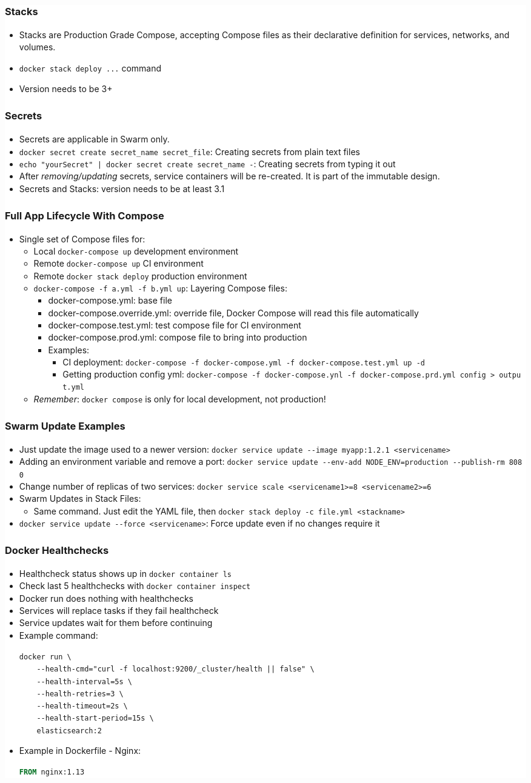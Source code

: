 ### Stacks
-   Stacks are Production Grade Compose, accepting Compose files as their declarative definition for services, networks, and volumes.
-   `docker stack deploy ...` command

-   Version needs to be 3+

### Secrets
-   Secrets are applicable in Swarm only.
-   `docker secret create secret_name secret_file`: Creating secrets from plain text files
-   `echo "yourSecret" | docker secret create secret_name -`: Creating secrets from typing it out
-   After *removing/updating* secrets, service containers will be re-created. It is part of the immutable design.
-   Secrets and Stacks: version needs to be at least 3.1

### Full App Lifecycle With Compose
-   Single set of Compose files for:
    -   Local `docker-compose up` development environment
    -   Remote `docker-compose up` CI environment
    -   Remote `docker stack deploy` production environment
    -   `docker-compose -f a.yml -f b.yml up`: Layering Compose files:
        -   docker-compose.yml: base file
        -   docker-compose.override.yml: override file, Docker Compose will read this file automatically
        -   docker-compose.test.yml: test compose file for CI environment
        -   docker-compose.prod.yml: compose file to bring into production
        -   Examples:
            -   CI deployment: `docker-compose -f docker-compose.yml -f docker-compose.test.yml up -d`
            -   Getting production config yml: `docker-compose -f docker-compose.ynl -f docker-compose.prd.yml config > output.yml`
    -   *Remember*: `docker compose` is only for local development, not production!

### Swarm Update Examples
-   Just update the image used to a newer version: `docker service update --image myapp:1.2.1 <servicename>`
-   Adding an environment variable and remove a port: `docker service update --env-add NODE_ENV=production --publish-rm 8080`
-   Change number of replicas of two services: `docker service scale <servicename1>=8 <servicename2>=6`
-   Swarm Updates in Stack Files:
    -   Same command. Just edit the YAML file, then `docker stack deploy -c file.yml <stackname>`
-   `docker service update --force <servicename>`: Force update even if no changes require it

### Docker Healthchecks
-   Healthcheck status shows up in `docker container ls`
-   Check last 5 healthchecks with `docker container inspect`
-   Docker run does nothing with healthchecks
-   Services will replace tasks if they fail healthcheck
-   Service updates wait for them before continuing
-   Example command:
    ```shell
    docker run \
        --health-cmd="curl -f localhost:9200/_cluster/health || false" \
        --health-interval=5s \
        --health-retries=3 \
        --health-timeout=2s \
        --health-start-period=15s \
        elasticsearch:2
    ```
-   Example in Dockerfile - Nginx:
    ```Dockerfile
    FROM nginx:1.13
